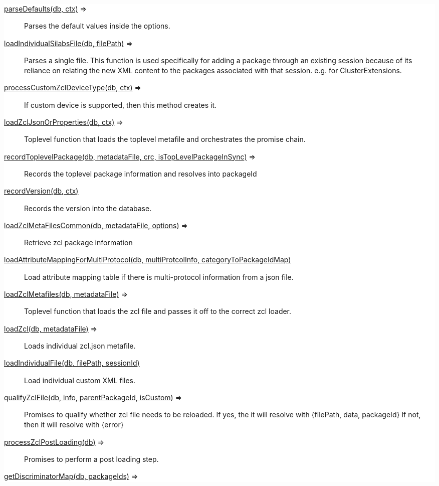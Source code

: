 <dt><a href="#parseDefaults">parseDefaults(db, ctx)</a> ⇒</dt>
<dd><p>Parses the default values inside the options.</p>
</dd>
<dt><a href="#loadIndividualSilabsFile">loadIndividualSilabsFile(db, filePath)</a> ⇒</dt>
<dd><p>Parses a single file. This function is used specifically
for adding a package through an existing session because of its reliance
on relating the new XML content to the packages associated with that session.
e.g. for ClusterExtensions.</p>
</dd>
<dt><a href="#processCustomZclDeviceType">processCustomZclDeviceType(db, ctx)</a> ⇒</dt>
<dd><p>If custom device is supported, then this method creates it.</p>
</dd>
<dt><a href="#loadZclJsonOrProperties">loadZclJsonOrProperties(db, ctx)</a> ⇒</dt>
<dd><p>Toplevel function that loads the toplevel metafile
and orchestrates the promise chain.</p>
</dd>
<dt><a href="#recordToplevelPackage">recordToplevelPackage(db, metadataFile, crc, isTopLevelPackageInSync)</a> ⇒</dt>
<dd><p>Records the toplevel package information and resolves into packageId</p>
</dd>
<dt><a href="#recordVersion">recordVersion(db, ctx)</a></dt>
<dd><p>Records the version into the database.</p>
</dd>
<dt><a href="#loadZclMetaFilesCommon">loadZclMetaFilesCommon(db, metadataFile, options)</a> ⇒</dt>
<dd><p>Retrieve zcl package information</p>
</dd>
<dt><a href="#loadAttributeMappingForMultiProtocol">loadAttributeMappingForMultiProtocol(db, multiProtcolInfo, categoryToPackageIdMap)</a></dt>
<dd><p>Load attribute mapping table if there is multi-protocol information from a json file.</p>
</dd>
<dt><a href="#loadZclMetafiles">loadZclMetafiles(db, metadataFile)</a> ⇒</dt>
<dd><p>Toplevel function that loads the zcl file and passes it off to the correct zcl loader.</p>
</dd>
<dt><a href="#loadZcl">loadZcl(db, metadataFile)</a> ⇒</dt>
<dd><p>Loads individual zcl.json metafile.</p>
</dd>
<dt><a href="#loadIndividualFile">loadIndividualFile(db, filePath, sessionId)</a></dt>
<dd><p>Load individual custom XML files.</p>
</dd>
<dt><a href="#qualifyZclFile">qualifyZclFile(db, info, parentPackageId, isCustom)</a> ⇒</dt>
<dd><p>Promises to qualify whether zcl file needs to be reloaded.
If yes, the it will resolve with {filePath, data, packageId}
If not, then it will resolve with {error}</p>
</dd>
<dt><a href="#processZclPostLoading">processZclPostLoading(db)</a> ⇒</dt>
<dd><p>Promises to perform a post loading step.</p>
</dd>
<dt><a href="#getDiscriminatorMap">getDiscriminatorMap(db, packageIds)</a> ⇒</dt>
<dd></dd>
</dl>
